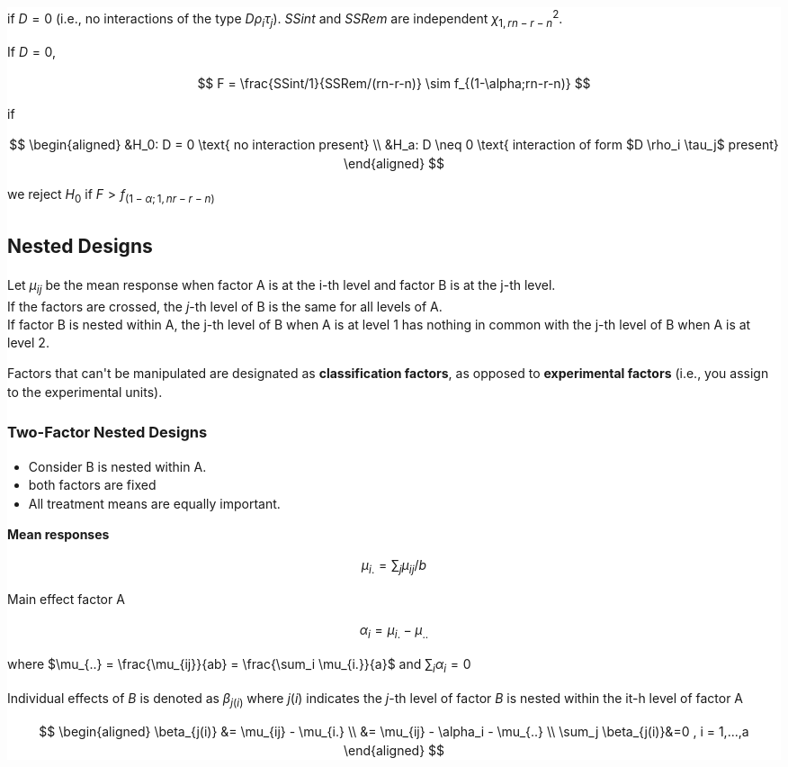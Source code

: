 if $D = 0$ (i.e., no interactions of the type $D \rho_i \tau_j$). $SSint$ and $SSRem$ are independent $\chi^2_{1,rn-r-n}$.

If $D = 0$,

$$
F = \frac{SSint/1}{SSRem/(rn-r-n)} \sim f_{(1-\alpha;rn-r-n)}
$$

if

$$
\begin{aligned}
&H_0: D = 0 \text{ no interaction present} \\
&H_a: D \neq 0 \text{ interaction of form $D \rho_i \tau_j$ present}
\end{aligned}
$$

we reject $H_0$ if $F > f_{(1-\alpha;1,nr-r-n)}$

## Nested Designs

Let $\mu_{ij}$ be the mean response when factor A is at the i-th level and factor B is at the j-th level.\
If the factors are crossed, the $j$-th level of B is the same for all levels of A.\
If factor B is nested within A, the j-th level of B when A is at level 1 has nothing in common with the j-th level of B when A is at level 2.

Factors that can't be manipulated are designated as **classification factors**, as opposed to **experimental factors** (i.e., you assign to the experimental units).

### Two-Factor Nested Designs

-   Consider B is nested within A.
-   both factors are fixed
-   All treatment means are equally important.

**Mean responses**

$$
\mu_{i.} = \sum_j \mu_{ij}/b
$$

Main effect factor A

$$
\alpha_i = \mu_{i.} - \mu_{..}
$$

where $\mu_{..} = \frac{\mu_{ij}}{ab} = \frac{\sum_i \mu_{i.}}{a}$ and $\sum_i \alpha_i = 0$

Individual effects of $B$ is denoted as $\beta_{j(i)}$ where $j(i)$ indicates the $j$-th level of factor $B$ is nested within the it-h level of factor A

$$
\begin{aligned}
\beta_{j(i)} &= \mu_{ij} - \mu_{i.} \\
&= \mu_{ij} - \alpha_i - \mu_{..} \\
\sum_j \beta_{j(i)}&=0 , i = 1,...,a
\end{aligned}
$$
